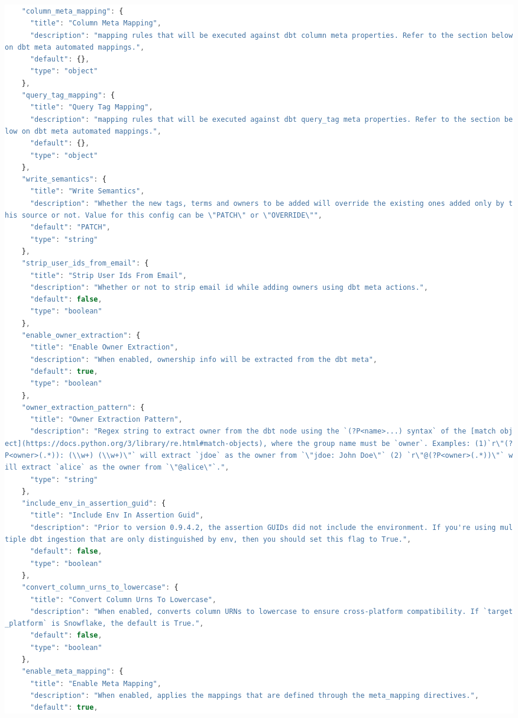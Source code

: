 ```javascript
    "column_meta_mapping": {
      "title": "Column Meta Mapping",
      "description": "mapping rules that will be executed against dbt column meta properties. Refer to the section below on dbt meta automated mappings.",
      "default": {},
      "type": "object"
    },
    "query_tag_mapping": {
      "title": "Query Tag Mapping",
      "description": "mapping rules that will be executed against dbt query_tag meta properties. Refer to the section below on dbt meta automated mappings.",
      "default": {},
      "type": "object"
    },
    "write_semantics": {
      "title": "Write Semantics",
      "description": "Whether the new tags, terms and owners to be added will override the existing ones added only by this source or not. Value for this config can be \"PATCH\" or \"OVERRIDE\"",
      "default": "PATCH",
      "type": "string"
    },
    "strip_user_ids_from_email": {
      "title": "Strip User Ids From Email",
      "description": "Whether or not to strip email id while adding owners using dbt meta actions.",
      "default": false,
      "type": "boolean"
    },
    "enable_owner_extraction": {
      "title": "Enable Owner Extraction",
      "description": "When enabled, ownership info will be extracted from the dbt meta",
      "default": true,
      "type": "boolean"
    },
    "owner_extraction_pattern": {
      "title": "Owner Extraction Pattern",
      "description": "Regex string to extract owner from the dbt node using the `(?P<name>...) syntax` of the [match object](https://docs.python.org/3/library/re.html#match-objects), where the group name must be `owner`. Examples: (1)`r\"(?P<owner>(.*)): (\\w+) (\\w+)\"` will extract `jdoe` as the owner from `\"jdoe: John Doe\"` (2) `r\"@(?P<owner>(.*))\"` will extract `alice` as the owner from `\"@alice\"`.",
      "type": "string"
    },
    "include_env_in_assertion_guid": {
      "title": "Include Env In Assertion Guid",
      "description": "Prior to version 0.9.4.2, the assertion GUIDs did not include the environment. If you're using multiple dbt ingestion that are only distinguished by env, then you should set this flag to True.",
      "default": false,
      "type": "boolean"
    },
    "convert_column_urns_to_lowercase": {
      "title": "Convert Column Urns To Lowercase",
      "description": "When enabled, converts column URNs to lowercase to ensure cross-platform compatibility. If `target_platform` is Snowflake, the default is True.",
      "default": false,
      "type": "boolean"
    },
    "enable_meta_mapping": {
      "title": "Enable Meta Mapping",
      "description": "When enabled, applies the mappings that are defined through the meta_mapping directives.",
      "default": true,
```